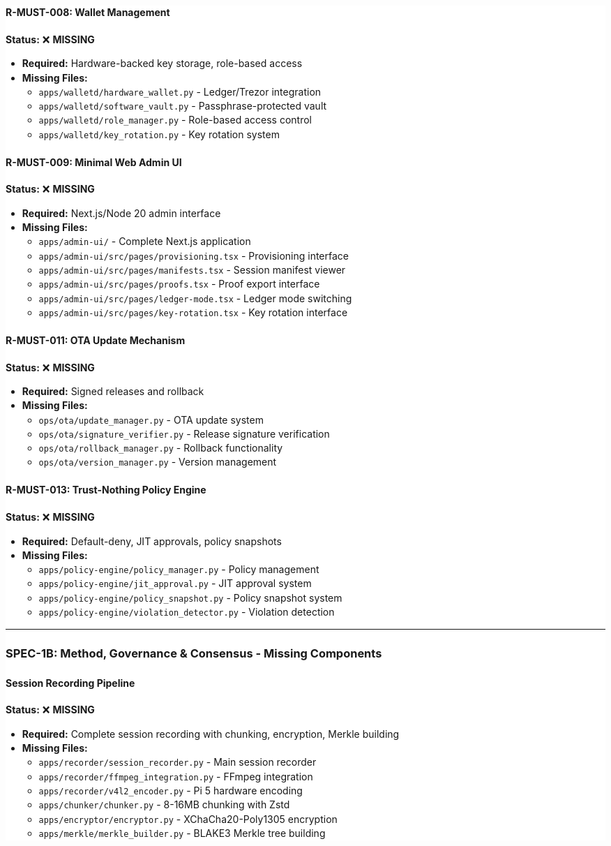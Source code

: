 #### **R-MUST-008: Wallet Management**
**Status:** ❌ **MISSING**
- **Required:** Hardware-backed key storage, role-based access
- **Missing Files:**
  - `apps/walletd/hardware_wallet.py` - Ledger/Trezor integration
  - `apps/walletd/software_vault.py` - Passphrase-protected vault
  - `apps/walletd/role_manager.py` - Role-based access control
  - `apps/walletd/key_rotation.py` - Key rotation system

#### **R-MUST-009: Minimal Web Admin UI**
**Status:** ❌ **MISSING**
- **Required:** Next.js/Node 20 admin interface
- **Missing Files:**
  - `apps/admin-ui/` - Complete Next.js application
  - `apps/admin-ui/src/pages/provisioning.tsx` - Provisioning interface
  - `apps/admin-ui/src/pages/manifests.tsx` - Session manifest viewer
  - `apps/admin-ui/src/pages/proofs.tsx` - Proof export interface
  - `apps/admin-ui/src/pages/ledger-mode.tsx` - Ledger mode switching
  - `apps/admin-ui/src/pages/key-rotation.tsx` - Key rotation interface

#### **R-MUST-011: OTA Update Mechanism**
**Status:** ❌ **MISSING**
- **Required:** Signed releases and rollback
- **Missing Files:**
  - `ops/ota/update_manager.py` - OTA update system
  - `ops/ota/signature_verifier.py` - Release signature verification
  - `ops/ota/rollback_manager.py` - Rollback functionality
  - `ops/ota/version_manager.py` - Version management

#### **R-MUST-013: Trust-Nothing Policy Engine**
**Status:** ❌ **MISSING**
- **Required:** Default-deny, JIT approvals, policy snapshots
- **Missing Files:**
  - `apps/policy-engine/policy_manager.py` - Policy management
  - `apps/policy-engine/jit_approval.py` - JIT approval system
  - `apps/policy-engine/policy_snapshot.py` - Policy snapshot system
  - `apps/policy-engine/violation_detector.py` - Violation detection

---

### **SPEC-1B: Method, Governance & Consensus - Missing Components**

#### **Session Recording Pipeline**
**Status:** ❌ **MISSING**
- **Required:** Complete session recording with chunking, encryption, Merkle building
- **Missing Files:**
  - `apps/recorder/session_recorder.py` - Main session recorder
  - `apps/recorder/ffmpeg_integration.py` - FFmpeg integration
  - `apps/recorder/v4l2_encoder.py` - Pi 5 hardware encoding
  - `apps/chunker/chunker.py` - 8-16MB chunking with Zstd
  - `apps/encryptor/encryptor.py` - XChaCha20-Poly1305 encryption
  - `apps/merkle/merkle_builder.py` - BLAKE3 Merkle tree building
